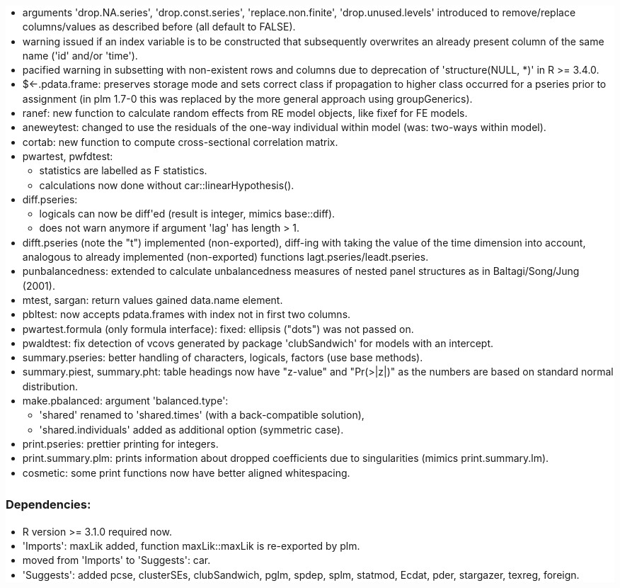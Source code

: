   * arguments 'drop.NA.series', 'drop.const.series', 'replace.non.finite',
        'drop.unused.levels' introduced to remove/replace columns/values as described
        before (all default to FALSE).
  * warning issued if an index variable is to be constructed that subsequently 
        overwrites an already present column of the same name ('id' and/or 'time').
  * pacified warning in subsetting with non-existent rows and columns due
        to deprecation of 'structure(NULL, *)' in R >= 3.4.0.
  * \$<-.pdata.frame: preserves storage mode and sets correct class if propagation
                         to higher class occurred for a pseries prior to assignment
                         (in plm 1.7-0 this was replaced by the more general approach
                         using groupGenerics).
* ranef: new function to calculate random effects from RE model objects, like
           fixef for FE models.
* aneweytest: changed to use the residuals of the one-way individual within model 
                (was: two-ways within model).
* cortab: new function to compute cross-sectional correlation matrix.
* pwartest, pwfdtest:
    * statistics are labelled as F statistics.
    * calculations now done without car::linearHypothesis().
* diff.pseries:
    * logicals can now be diff'ed (result is integer, mimics base::diff).
    * does not warn anymore if argument 'lag' has length > 1.
* difft.pseries (note the "t") implemented (non-exported), diff-ing with
    taking the value of the time dimension into account, analogous to already
    implemented (non-exported) functions lagt.pseries/leadt.pseries.
* punbalancedness: extended to calculate unbalancedness measures of nested panel 
                     structures as in Baltagi/Song/Jung (2001).
* mtest, sargan: return values gained data.name element.
* pbltest: now accepts pdata.frames with index not in first two columns.
* pwartest.formula (only formula interface): fixed: ellipsis ("dots") was not passed on.
* pwaldtest: fix detection of vcovs generated by package 'clubSandwich' for models 
               with an intercept.
* summary.pseries: better handling of characters, logicals, factors (use base methods).
* summary.piest, summary.pht: table headings now have "z-value" and "Pr(>|z|)" 
                                as the numbers are based on standard normal distribution.
* make.pbalanced: argument 'balanced.type':
  * 'shared' renamed to 'shared.times' (with a back-compatible solution),
  * 'shared.individuals' added as additional option (symmetric case).
* print.pseries: prettier printing for integers.
* print.summary.plm: prints information about dropped coefficients due to singularities
                       (mimics print.summary.lm).
* cosmetic: some print functions now have better aligned whitespacing.

### Dependencies:
  * R version >= 3.1.0 required now.
  * 'Imports': maxLik added, function maxLik::maxLik is re-exported by
    plm.
  * moved from 'Imports' to 'Suggests': car.
  * 'Suggests': added pcse, clusterSEs, clubSandwich, pglm, spdep,
                    splm, statmod, Ecdat, pder, stargazer, texreg,
                    foreign.
